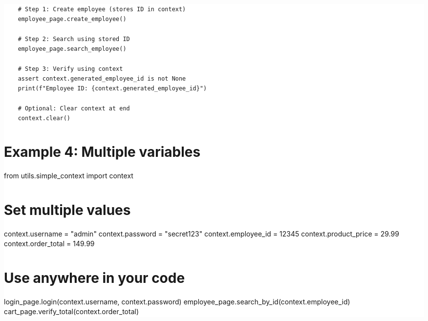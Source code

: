         # Step 1: Create employee (stores ID in context)
        employee_page.create_employee()
        
        # Step 2: Search using stored ID  
        employee_page.search_employee()
        
        # Step 3: Verify using context
        assert context.generated_employee_id is not None
        print(f"Employee ID: {context.generated_employee_id}")
        
        # Optional: Clear context at end
        context.clear()


# Example 4: Multiple variables
from utils.simple_context import context

# Set multiple values
context.username = "admin"
context.password = "secret123"
context.employee_id = 12345
context.product_price = 29.99
context.order_total = 149.99

# Use anywhere in your code
login_page.login(context.username, context.password)
employee_page.search_by_id(context.employee_id) 
cart_page.verify_total(context.order_total)

